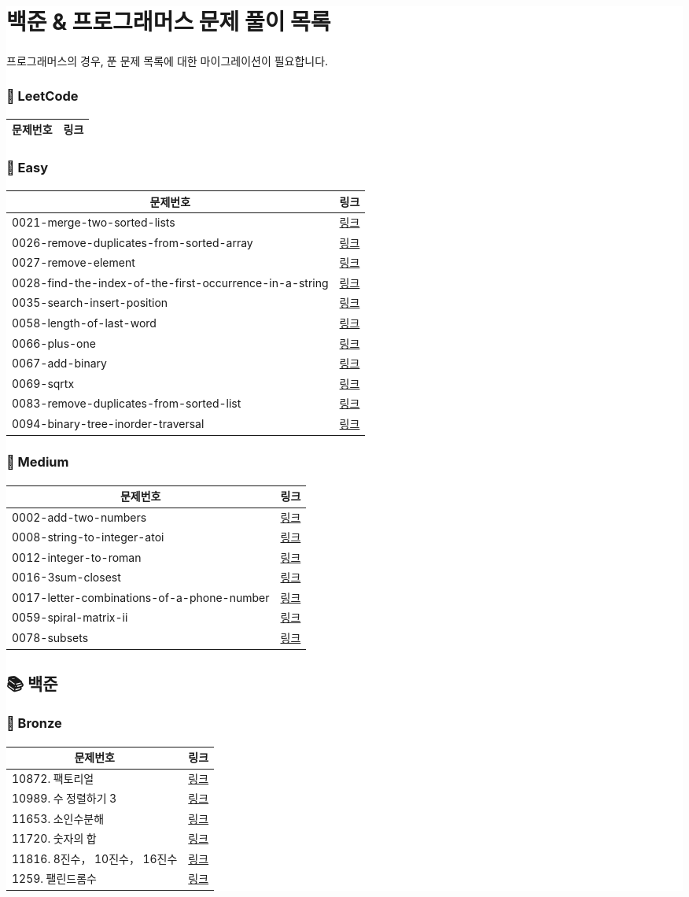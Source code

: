 # 
# 백준 & 프로그래머스 문제 풀이 목록

프로그래머스의 경우, 푼 문제 목록에 대한 마이그레이션이 필요합니다.

### 🚀 LeetCode
| 문제번호 | 링크 |
| ----- | ----- |
### 🚀 Easy
| 문제번호 | 링크 |
| ----- | ----- |
|0021-merge-two-sorted-lists|[링크](./LeetCode/Easy/0021-merge-two-sorted-lists/README.md)|
|0026-remove-duplicates-from-sorted-array|[링크](./LeetCode/Easy/0026-remove-duplicates-from-sorted-array/0026-remove-duplicates-from-sorted-array.py)|
|0027-remove-element|[링크](./LeetCode/Easy/0027-remove-element/README.md)|
|0028-find-the-index-of-the-first-occurrence-in-a-string|[링크](./LeetCode/Easy/0028-find-the-index-of-the-first-occurrence-in-a-string/README.md)|
|0035-search-insert-position|[링크](./LeetCode/Easy/0035-search-insert-position/README.md)|
|0058-length-of-last-word|[링크](./LeetCode/Easy/0058-length-of-last-word/README.md)|
|0066-plus-one|[링크](./LeetCode/Easy/0066-plus-one/README.md)|
|0067-add-binary|[링크](./LeetCode/Easy/0067-add-binary/README.md)|
|0069-sqrtx|[링크](./LeetCode/Easy/0069-sqrtx/0069-sqrtx.py)|
|0083-remove-duplicates-from-sorted-list|[링크](./LeetCode/Easy/0083-remove-duplicates-from-sorted-list/README.md)|
|0094-binary-tree-inorder-traversal|[링크](./LeetCode/Easy/0094-binary-tree-inorder-traversal/0094-binary-tree-inorder-traversal.py)|
### 🚀 Medium
| 문제번호 | 링크 |
| ----- | ----- |
|0002-add-two-numbers|[링크](./LeetCode/Medium/0002-add-two-numbers/README.md)|
|0008-string-to-integer-atoi|[링크](./LeetCode/Medium/0008-string-to-integer-atoi/0008-string-to-integer-atoi.py)|
|0012-integer-to-roman|[링크](./LeetCode/Medium/0012-integer-to-roman/README.md)|
|0016-3sum-closest|[링크](./LeetCode/Medium/0016-3sum-closest/README.md)|
|0017-letter-combinations-of-a-phone-number|[링크](./LeetCode/Medium/0017-letter-combinations-of-a-phone-number/README.md)|
|0059-spiral-matrix-ii|[링크](./LeetCode/Medium/0059-spiral-matrix-ii/0059-spiral-matrix-ii.py)|
|0078-subsets|[링크](./LeetCode/Medium/0078-subsets/README.md)|
## 📚 백준
### 🚀 Bronze
| 문제번호 | 링크 |
| ----- | ----- |
|10872. 팩토리얼|[링크](./%EB%B0%B1%EC%A4%80/Bronze/10872.%E2%80%85%ED%8C%A9%ED%86%A0%EB%A6%AC%EC%96%BC/README.md)|
|10989. 수 정렬하기 3|[링크](./%EB%B0%B1%EC%A4%80/Bronze/10989.%E2%80%85%EC%88%98%E2%80%85%EC%A0%95%EB%A0%AC%ED%95%98%EA%B8%B0%E2%80%853/README.md)|
|11653. 소인수분해|[링크](./%EB%B0%B1%EC%A4%80/Bronze/11653.%E2%80%85%EC%86%8C%EC%9D%B8%EC%88%98%EB%B6%84%ED%95%B4/README.md)|
|11720. 숫자의 합|[링크](./%EB%B0%B1%EC%A4%80/Bronze/11720.%E2%80%85%EC%88%AB%EC%9E%90%EC%9D%98%E2%80%85%ED%95%A9/README.md)|
|11816. 8진수， 10진수， 16진수|[링크](./%EB%B0%B1%EC%A4%80/Bronze/11816.%E2%80%858%EC%A7%84%EC%88%98%EF%BC%8C%E2%80%8510%EC%A7%84%EC%88%98%EF%BC%8C%E2%80%8516%EC%A7%84%EC%88%98/README.md)|
|1259. 팰린드롬수|[링크](./%EB%B0%B1%EC%A4%80/Bronze/1259.%E2%80%85%ED%8C%B0%EB%A6%B0%EB%93%9C%EB%A1%AC%EC%88%98/README.md)|